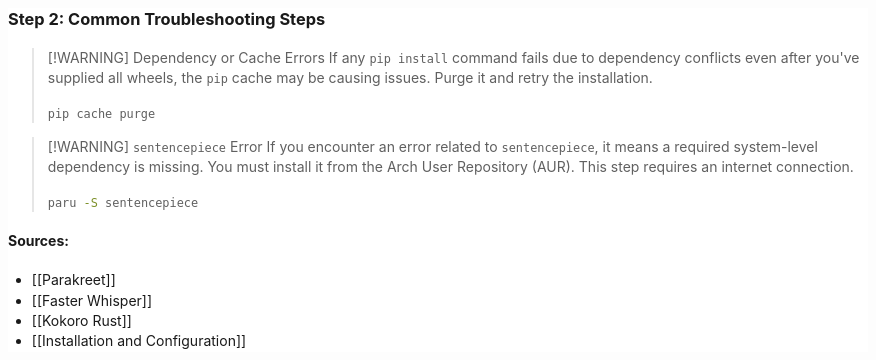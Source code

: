 ### Step 2: Common Troubleshooting Steps

> [!WARNING] Dependency or Cache Errors
> If any `pip install` command fails due to dependency conflicts even after you've supplied all wheels, the `pip` cache may be causing issues. Purge it and retry the installation.
> ```bash
> pip cache purge
> ```

> [!WARNING] `sentencepiece` Error
> If you encounter an error related to `sentencepiece`, it means a required system-level dependency is missing. You must install it from the Arch User Repository (AUR). This step requires an internet connection.
> ```bash
> paru -S sentencepiece
> ```

#### Sources:

- [[Parakreet]]
- [[Faster Whisper]]
- [[Kokoro Rust]]
- [[Installation and Configuration]]